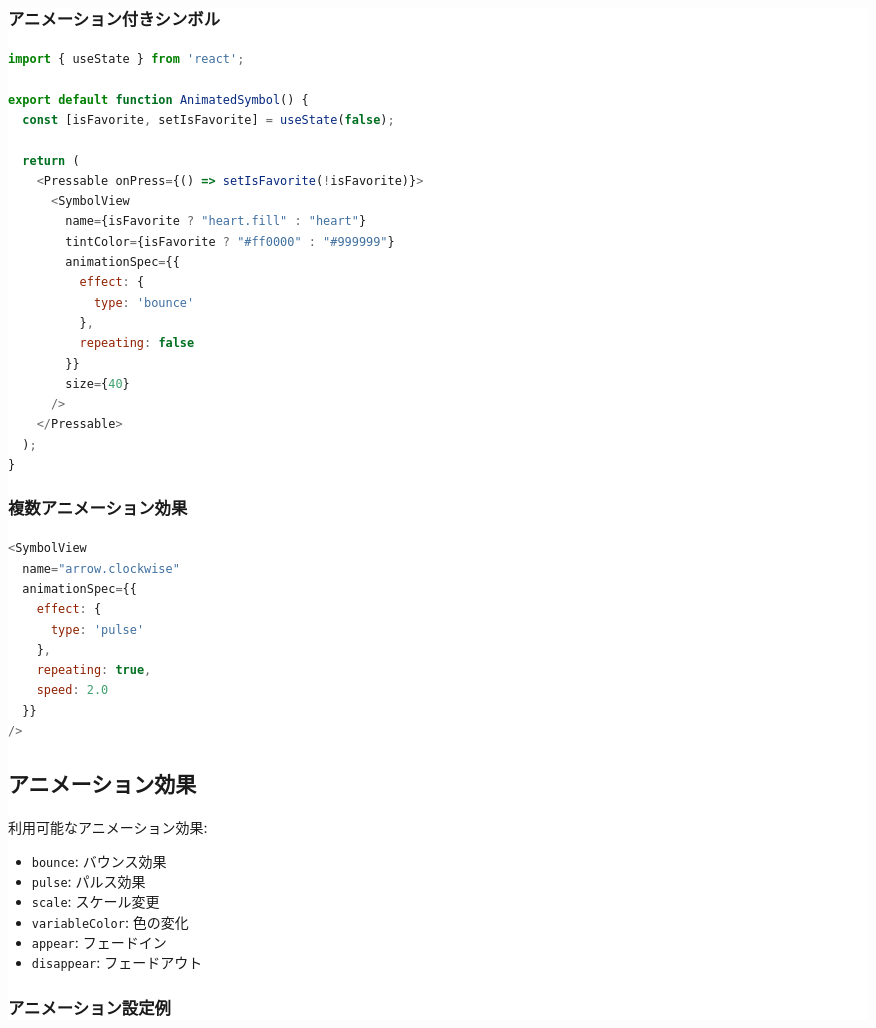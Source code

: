 ### アニメーション付きシンボル

```javascript
import { useState } from 'react';

export default function AnimatedSymbol() {
  const [isFavorite, setIsFavorite] = useState(false);

  return (
    <Pressable onPress={() => setIsFavorite(!isFavorite)}>
      <SymbolView
        name={isFavorite ? "heart.fill" : "heart"}
        tintColor={isFavorite ? "#ff0000" : "#999999"}
        animationSpec={{
          effect: {
            type: 'bounce'
          },
          repeating: false
        }}
        size={40}
      />
    </Pressable>
  );
}
```

### 複数アニメーション効果

```javascript
<SymbolView
  name="arrow.clockwise"
  animationSpec={{
    effect: {
      type: 'pulse'
    },
    repeating: true,
    speed: 2.0
  }}
/>
```

## アニメーション効果

利用可能なアニメーション効果:

- `bounce`: バウンス効果
- `pulse`: パルス効果
- `scale`: スケール変更
- `variableColor`: 色の変化
- `appear`: フェードイン
- `disappear`: フェードアウト

### アニメーション設定例
